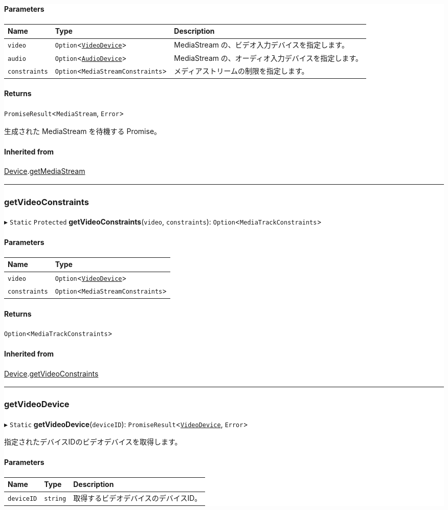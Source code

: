 #### Parameters

| Name | Type | Description |
| :------ | :------ | :------ |
| `video` | `Option`<[`VideoDevice`](VideoDevice.md)\> | MediaStream の、ビデオ入力デバイスを指定します。 |
| `audio` | `Option`<[`AudioDevice`](AudioDevice.md)\> | MediaStream の、オーディオ入力デバイスを指定します。 |
| `constraints` | `Option`<`MediaStreamConstraints`\> | メディアストリームの制限を指定します。 |

#### Returns

`PromiseResult`<`MediaStream`, `Error`\>

生成された MediaStream を待機する Promise。

#### Inherited from

[Device](Device.md).[getMediaStream](Device.md#getmediastream-1)

___

### getVideoConstraints

▸ `Static` `Protected` **getVideoConstraints**(`video`, `constraints`): `Option`<`MediaTrackConstraints`\>

#### Parameters

| Name | Type |
| :------ | :------ |
| `video` | `Option`<[`VideoDevice`](VideoDevice.md)\> |
| `constraints` | `Option`<`MediaStreamConstraints`\> |

#### Returns

`Option`<`MediaTrackConstraints`\>

#### Inherited from

[Device](Device.md).[getVideoConstraints](Device.md#getvideoconstraints)

___

### getVideoDevice

▸ `Static` **getVideoDevice**(`deviceID`): `PromiseResult`<[`VideoDevice`](VideoDevice.md), `Error`\>

指定されたデバイスIDのビデオデバイスを取得します。

#### Parameters

| Name | Type | Description |
| :------ | :------ | :------ |
| `deviceID` | `string` | 取得するビデオデバイスのデバイスID。 |
